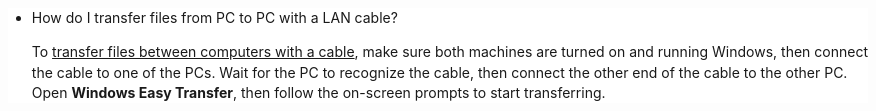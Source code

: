 *   How do I transfer files from PC to PC with a LAN cable?

    To [transfer files between computers with a cable](https://www.lifewire.com/how-to-transfer-files-from-pc-to-pc-4770090), make sure both machines are turned on and running Windows, then connect the cable to one of the PCs. Wait for the PC to recognize the cable, then connect the other end of the cable to the other PC. Open **Windows Easy Transfer**, then follow the on-screen prompts to start transferring.